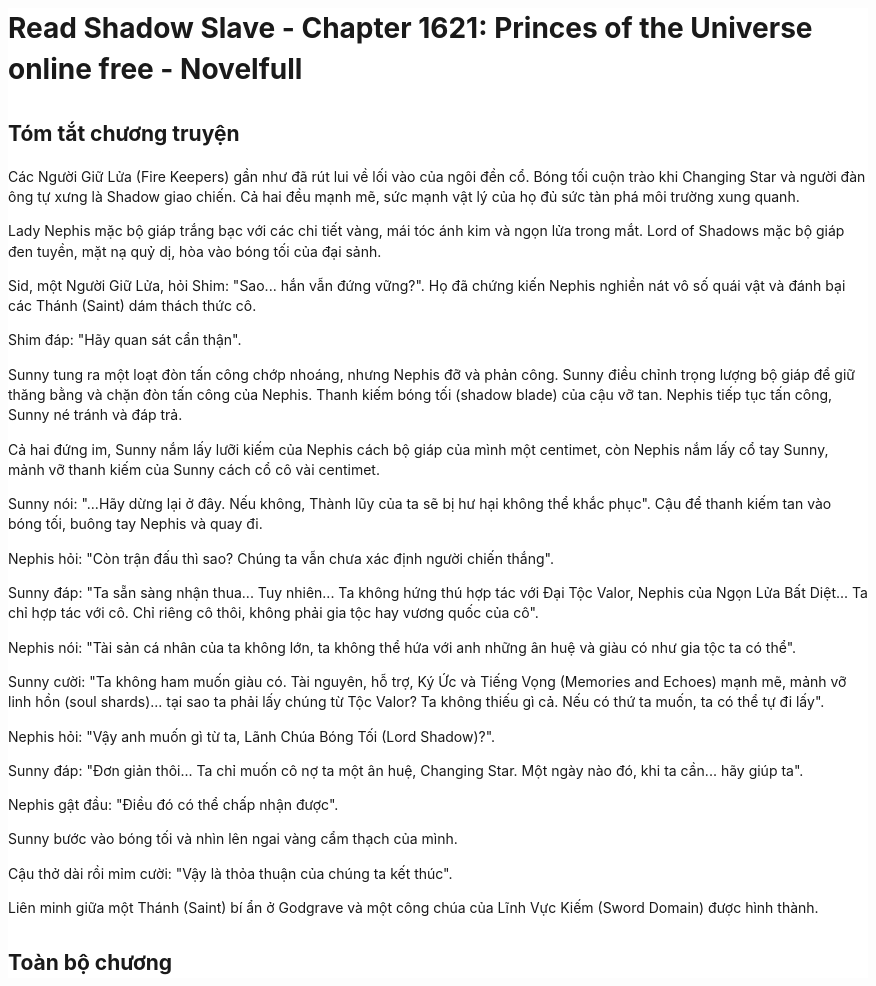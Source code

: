 # Read Shadow Slave - Chapter 1621: Princes of the Universe online free - Novelfull

## Tóm tắt chương truyện

Các Người Giữ Lửa (Fire Keepers) gần như đã rút lui về lối vào của ngôi đền cổ. Bóng tối cuộn trào khi Changing Star và người đàn ông tự xưng là Shadow giao chiến. Cả hai đều mạnh mẽ, sức mạnh vật lý của họ đủ sức tàn phá môi trường xung quanh.

Lady Nephis mặc bộ giáp trắng bạc với các chi tiết vàng, mái tóc ánh kim và ngọn lửa trong mắt. Lord of Shadows mặc bộ giáp đen tuyền, mặt nạ quỷ dị, hòa vào bóng tối của đại sảnh.

Sid, một Người Giữ Lửa, hỏi Shim: "Sao... hắn vẫn đứng vững?". Họ đã chứng kiến Nephis nghiền nát vô số quái vật và đánh bại các Thánh (Saint) dám thách thức cô.

Shim đáp: "Hãy quan sát cẩn thận".

Sunny tung ra một loạt đòn tấn công chớp nhoáng, nhưng Nephis đỡ và phản công. Sunny điều chỉnh trọng lượng bộ giáp để giữ thăng bằng và chặn đòn tấn công của Nephis. Thanh kiếm bóng tối (shadow blade) của cậu vỡ tan. Nephis tiếp tục tấn công, Sunny né tránh và đáp trả.

Cả hai đứng im, Sunny nắm lấy lưỡi kiếm của Nephis cách bộ giáp của mình một centimet, còn Nephis nắm lấy cổ tay Sunny, mảnh vỡ thanh kiếm của Sunny cách cổ cô vài centimet.

Sunny nói: "...Hãy dừng lại ở đây. Nếu không, Thành lũy của ta sẽ bị hư hại không thể khắc phục". Cậu để thanh kiếm tan vào bóng tối, buông tay Nephis và quay đi.

Nephis hỏi: "Còn trận đấu thì sao? Chúng ta vẫn chưa xác định người chiến thắng".

Sunny đáp: "Ta sẵn sàng nhận thua... Tuy nhiên... Ta không hứng thú hợp tác với Đại Tộc Valor, Nephis của Ngọn Lửa Bất Diệt... Ta chỉ hợp tác với cô. Chỉ riêng cô thôi, không phải gia tộc hay vương quốc của cô".

Nephis nói: "Tài sản cá nhân của ta không lớn, ta không thể hứa với anh những ân huệ và giàu có như gia tộc ta có thể".

Sunny cười: "Ta không ham muốn giàu có. Tài nguyên, hỗ trợ, Ký Ức và Tiếng Vọng (Memories and Echoes) mạnh mẽ, mảnh vỡ linh hồn (soul shards)... tại sao ta phải lấy chúng từ Tộc Valor? Ta không thiếu gì cả. Nếu có thứ ta muốn, ta có thể tự đi lấy".

Nephis hỏi: "Vậy anh muốn gì từ ta, Lãnh Chúa Bóng Tối (Lord Shadow)?".

Sunny đáp: "Đơn giản thôi... Ta chỉ muốn cô nợ ta một ân huệ, Changing Star. Một ngày nào đó, khi ta cần... hãy giúp ta".

Nephis gật đầu: "Điều đó có thể chấp nhận được".

Sunny bước vào bóng tối và nhìn lên ngai vàng cẩm thạch của mình.

Cậu thở dài rồi mỉm cười: "Vậy là thỏa thuận của chúng ta kết thúc".

Liên minh giữa một Thánh (Saint) bí ẩn ở Godgrave và một công chúa của Lĩnh Vực Kiếm (Sword Domain) được hình thành.

## Toàn bộ chương
